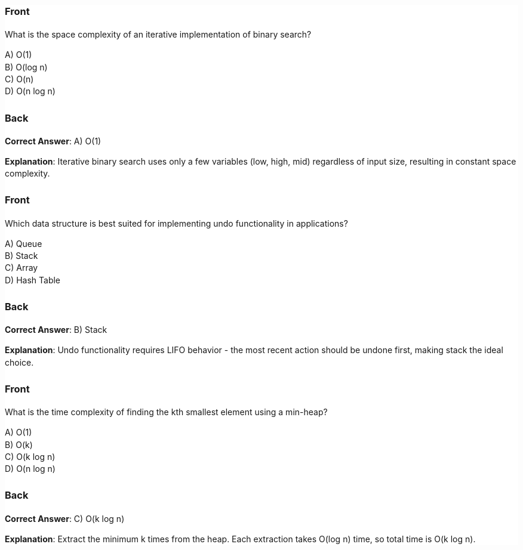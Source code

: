 



### Front

What is the space complexity of an iterative implementation of binary search?

A) O(1)  
B) O(log n)  
C) O(n)  
D) O(n log n)

### Back

**Correct Answer**: A) O(1)

**Explanation**: Iterative binary search uses only a few variables (low, high, mid) regardless of input size, resulting in constant space complexity.





### Front

Which data structure is best suited for implementing undo functionality in applications?

A) Queue  
B) Stack  
C) Array  
D) Hash Table

### Back

**Correct Answer**: B) Stack

**Explanation**: Undo functionality requires LIFO behavior - the most recent action should be undone first, making stack the ideal choice.





### Front

What is the time complexity of finding the kth smallest element using a min-heap?

A) O(1)  
B) O(k)  
C) O(k log n)  
D) O(n log n)

### Back

**Correct Answer**: C) O(k log n)

**Explanation**: Extract the minimum k times from the heap. Each extraction takes O(log n) time, so total time is O(k log n).
